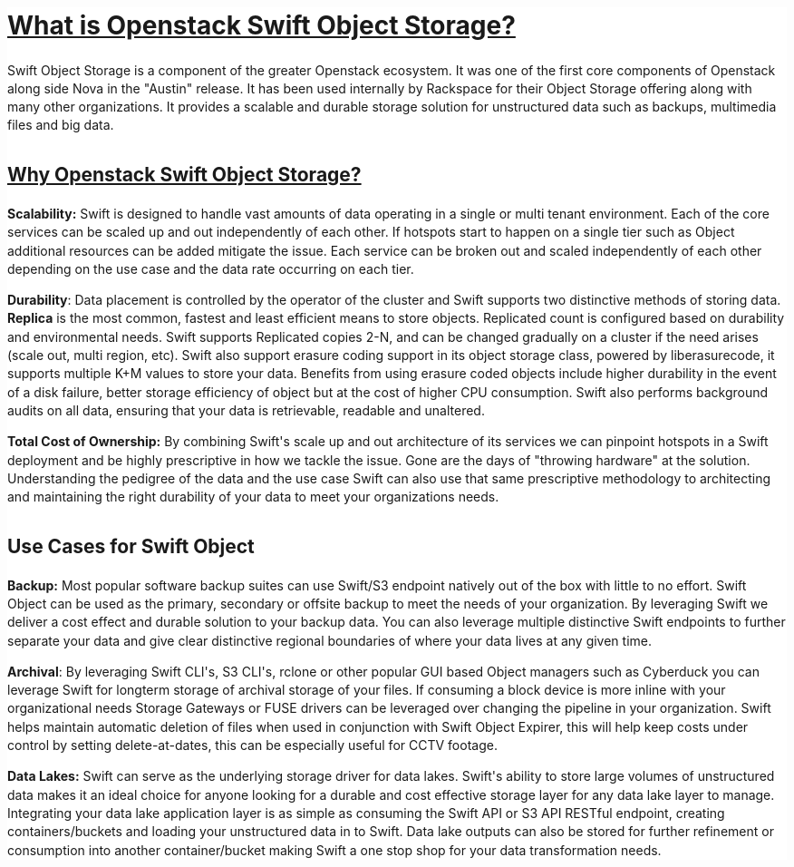 # <u>What is Openstack Swift Object Storage?</u>

Swift Object Storage is a component of the greater Openstack ecosystem.  It was one of the first core components of Openstack along side Nova in the "Austin" release.  It has been used internally by Rackspace for their Object Storage offering along with many other organizations.  It provides a scalable and durable storage solution for unstructured data such as backups, multimedia files and big data.

## <u>Why Openstack Swift Object Storage?</u>

**Scalability:** Swift is designed to handle vast amounts of data operating in a single or multi tenant environment.  Each of the core services can be scaled up and out independently of each other.  If hotspots start to happen on a single tier such as Object additional resources can be added mitigate the issue.  Each service can be broken out and scaled independently of each other depending on the use case and the data rate occurring on each tier.

**Durability**: Data placement is controlled by the operator of the cluster and Swift supports two distinctive methods of storing data.  **Replica** is the most common, fastest and least efficient means to store objects.  Replicated count is configured based on durability and environmental needs.  Swift supports Replicated copies 2-N, and can be changed gradually on a cluster if the need arises (scale out, multi region, etc).  Swift also support erasure coding support in its object storage class, powered by liberasurecode, it supports multiple K+M values to store your data.  Benefits from using erasure coded objects include higher durability in the event of a disk failure, better storage efficiency of object but at the cost of higher CPU consumption.  Swift also performs background audits on all data, ensuring that your data is retrievable, readable and unaltered.

**Total Cost of Ownership:** By combining Swift's scale up and out architecture of its services we can pinpoint hotspots in a Swift deployment and be highly prescriptive in how we tackle the issue.  Gone are the days of "throwing hardware" at the solution.  Understanding the pedigree of the data and the use case Swift can also use that same prescriptive methodology to architecting and maintaining the right durability of your data to meet your organizations needs.

## Use Cases for Swift Object

**Backup:** Most popular software backup suites can use Swift/S3 endpoint natively out of the box with little to no effort.  Swift Object can be used as the primary, secondary or offsite backup to meet the needs of your organization.  By leveraging Swift we deliver a cost effect and durable solution to your backup data.  You can also leverage multiple distinctive Swift endpoints to further separate your data and give clear distinctive regional boundaries of where your data lives at any given time.

**Archival**: By leveraging Swift CLI's, S3 CLI's, rclone or other popular GUI based Object managers such as Cyberduck you can leverage Swift for longterm storage of archival storage of your files.  If consuming a block device is more inline with your organizational needs Storage Gateways or FUSE drivers can be leveraged over changing the pipeline in your organization.   Swift helps maintain automatic deletion of files when used in conjunction with Swift Object Expirer, this will help keep costs under control by setting delete-at-dates, this can be especially useful for CCTV footage.

**Data Lakes:** Swift can serve as the underlying storage driver for data lakes.  Swift's ability to store large volumes of unstructured data makes it an ideal choice for anyone looking for a durable and cost effective storage layer for any data lake layer to manage.  Integrating your data lake application layer is as simple as consuming the Swift API or S3 API RESTful endpoint, creating containers/buckets and loading your unstructured data in to Swift.  Data lake outputs can also be stored for further refinement or consumption into another container/bucket making Swift a one stop shop for your data transformation needs.
